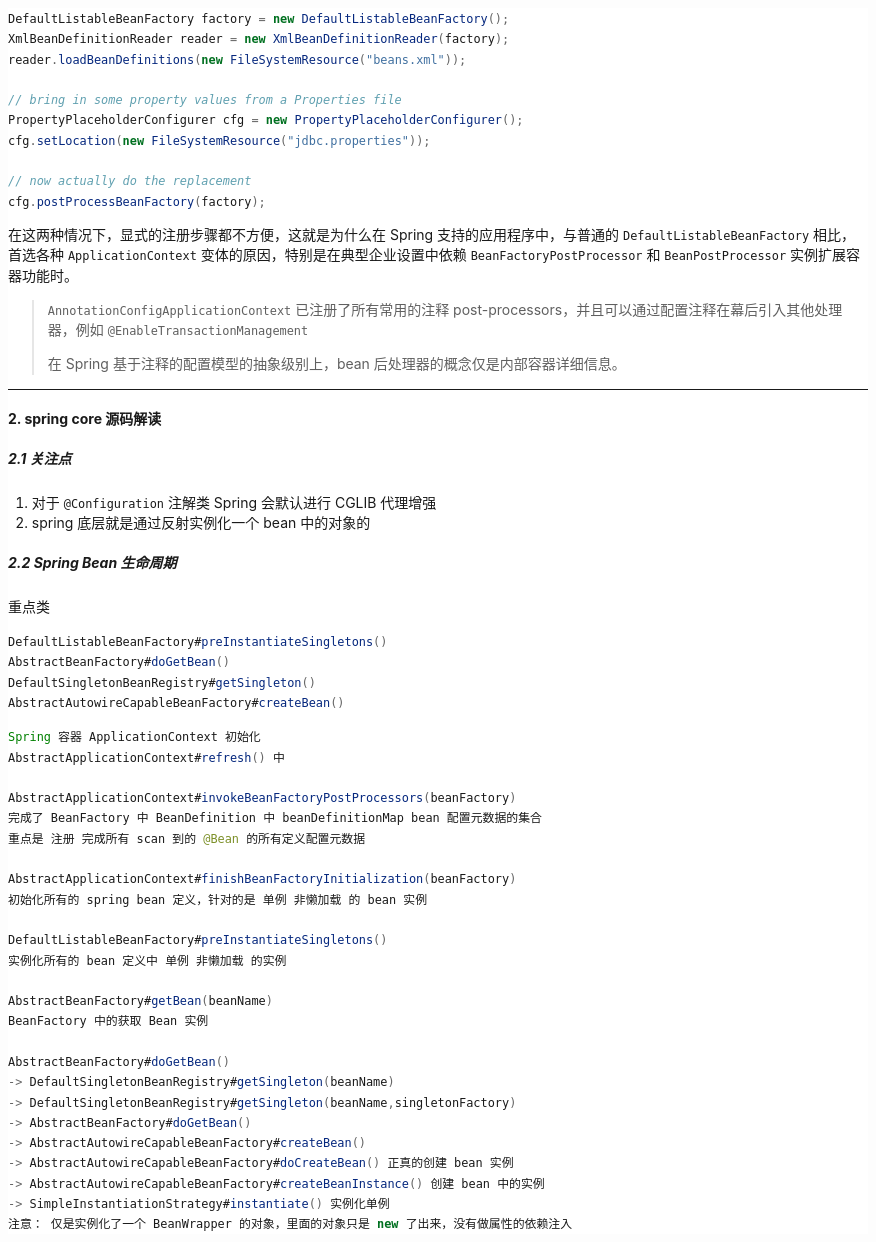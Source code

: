 ```java
DefaultListableBeanFactory factory = new DefaultListableBeanFactory();
XmlBeanDefinitionReader reader = new XmlBeanDefinitionReader(factory);
reader.loadBeanDefinitions(new FileSystemResource("beans.xml"));

// bring in some property values from a Properties file
PropertyPlaceholderConfigurer cfg = new PropertyPlaceholderConfigurer();
cfg.setLocation(new FileSystemResource("jdbc.properties"));

// now actually do the replacement
cfg.postProcessBeanFactory(factory);
```

在这两种情况下，显式的注册步骤都不方便，这就是为什么在 Spring 支持的应用程序中，与普通的 `DefaultListableBeanFactory` 相比，首选各种 `ApplicationContext` 变体的原因，特别是在典型企业设置中依赖 `BeanFactoryPostProcessor` 和 `BeanPostProcessor` 实例扩展容器功能时。

> `AnnotationConfigApplicationContext` 已注册了所有常用的注释 post-processors，并且可以通过配置注释在幕后引入其他处理器，例如 `@EnableTransactionManagement`
>
> 在 Spring 基于注释的配置模型的抽象级别上，bean 后处理器的概念仅是内部容器详细信息。



---

#### 2. spring core 源码解读

##### 2.1 关注点

1. 对于 `@Configuration` 注解类 Spring 会默认进行 CGLIB 代理增强
2. spring 底层就是通过反射实例化一个 bean 中的对象的

##### 2.2 Spring Bean  生命周期

重点类

```java
DefaultListableBeanFactory#preInstantiateSingletons()
AbstractBeanFactory#doGetBean()
DefaultSingletonBeanRegistry#getSingleton()
AbstractAutowireCapableBeanFactory#createBean()
```

```java
Spring 容器 ApplicationContext 初始化
AbstractApplicationContext#refresh() 中

AbstractApplicationContext#invokeBeanFactoryPostProcessors(beanFactory)
完成了 BeanFactory 中 BeanDefinition 中 beanDefinitionMap bean 配置元数据的集合
重点是 注册 完成所有 scan 到的 @Bean 的所有定义配置元数据

AbstractApplicationContext#finishBeanFactoryInitialization(beanFactory)
初始化所有的 spring bean 定义，针对的是 单例 非懒加载 的 bean 实例

DefaultListableBeanFactory#preInstantiateSingletons()
实例化所有的 bean 定义中 单例 非懒加载 的实例
    
AbstractBeanFactory#getBean(beanName)
BeanFactory 中的获取 Bean 实例

AbstractBeanFactory#doGetBean()
-> DefaultSingletonBeanRegistry#getSingleton(beanName)
-> DefaultSingletonBeanRegistry#getSingleton(beanName,singletonFactory)
-> AbstractBeanFactory#doGetBean()
-> AbstractAutowireCapableBeanFactory#createBean()
-> AbstractAutowireCapableBeanFactory#doCreateBean() 正真的创建 bean 实例
-> AbstractAutowireCapableBeanFactory#createBeanInstance() 创建 bean 中的实例
-> SimpleInstantiationStrategy#instantiate() 实例化单例
注意： 仅是实例化了一个 BeanWrapper 的对象，里面的对象只是 new 了出来，没有做属性的依赖注入
```
